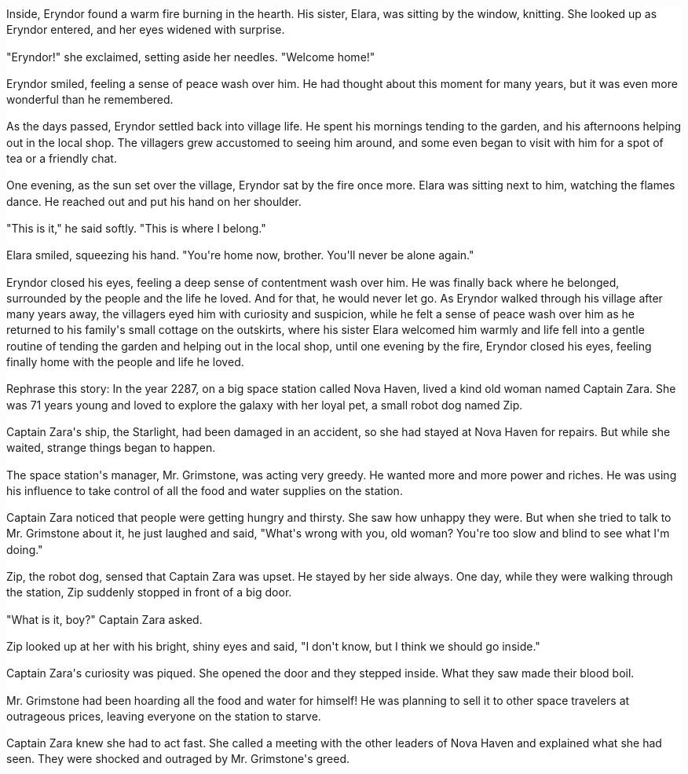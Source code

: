  Inside, Eryndor found a warm fire burning in the hearth. His sister, Elara, was sitting by the window, knitting. She looked up as Eryndor entered, and her eyes widened with surprise.

"Eryndor!" she exclaimed, setting aside her needles. "Welcome home!"

Eryndor smiled, feeling a sense of peace wash over him. He had thought about this moment for many years, but it was even more wonderful than he remembered.

As the days passed, Eryndor settled back into village life. He spent his mornings tending to the garden, and his afternoons helping out in the local shop. The villagers grew accustomed to seeing him around, and some even began to visit with him for a spot of tea or a friendly chat.

One evening, as the sun set over the village, Eryndor sat by the fire once more. Elara was sitting next to him, watching the flames dance. He reached out and put his hand on her shoulder.

"This is it," he said softly. "This is where I belong."

Elara smiled, squeezing his hand. "You're home now, brother. You'll never be alone again."

Eryndor closed his eyes, feeling a deep sense of contentment wash over him. He was finally back where he belonged, surrounded by the people and the life he loved. And for that, he would never let go.
<start>As Eryndor walked through his village after many years away, the villagers eyed him with curiosity and suspicion, while he felt a sense of peace wash over him as he returned to his family's small cottage on the outskirts, where his sister Elara welcomed him warmly and life fell into a gentle routine of tending the garden and helping out in the local shop, until one evening by the fire, Eryndor closed his eyes, feeling finally home with the people and life he loved.
<end>

Rephrase this story:
In the year 2287, on a big space station called Nova Haven, lived a kind old woman named Captain Zara. She was 71 years young and loved to explore the galaxy with her loyal pet, a small robot dog named Zip.

Captain Zara's ship, the Starlight, had been damaged in an accident, so she had stayed at Nova Haven for repairs. But while she waited, strange things began to happen.

The space station's manager, Mr. Grimstone, was acting very greedy. He wanted more and more power and riches. He was using his influence to take control of all the food and water supplies on the station.

Captain Zara noticed that people were getting hungry and thirsty. She saw how unhappy they were. But when she tried to talk to Mr. Grimstone about it, he just laughed and said, "What's wrong with you, old woman? You're too slow and blind to see what I'm doing."

Zip, the robot dog, sensed that Captain Zara was upset. He stayed by her side always. One day, while they were walking through the station, Zip suddenly stopped in front of a big door.

"What is it, boy?" Captain Zara asked.

Zip looked up at her with his bright, shiny eyes and said, "I don't know, but I think we should go inside."

Captain Zara's curiosity was piqued. She opened the door and they stepped inside. What they saw made their blood boil.

Mr. Grimstone had been hoarding all the food and water for himself! He was planning to sell it to other space travelers at outrageous prices, leaving everyone on the station to starve.

Captain Zara knew she had to act fast. She called a meeting with the other leaders of Nova Haven and explained what she had seen. They were shocked and outraged by Mr. Grimstone's greed.
